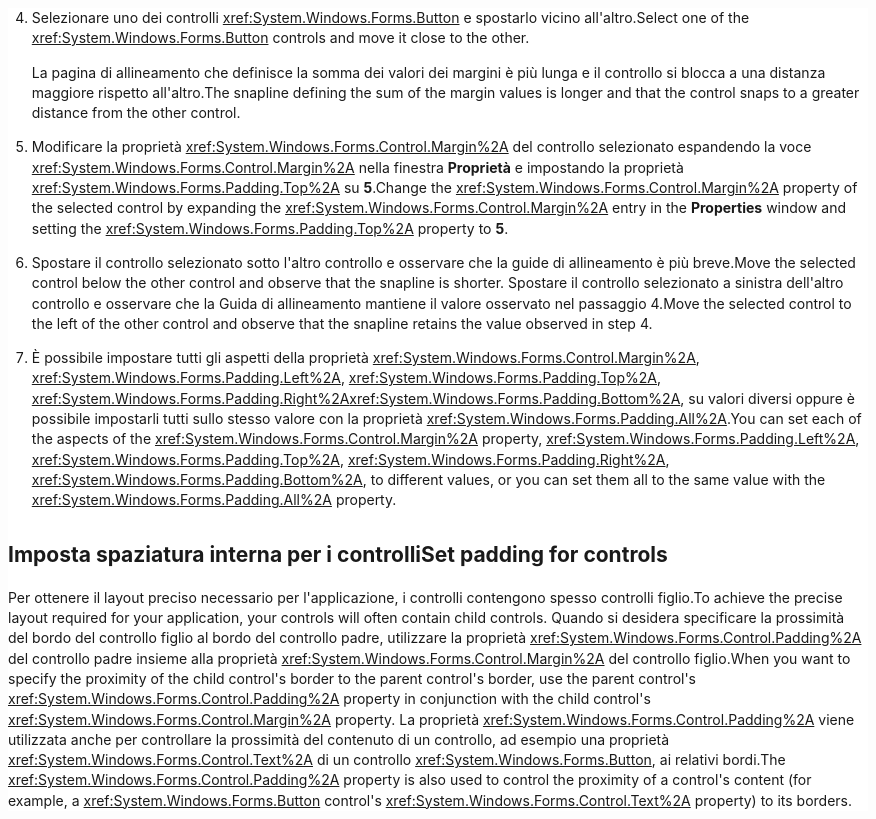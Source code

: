 4. <span data-ttu-id="efc90-129">Selezionare uno dei controlli <xref:System.Windows.Forms.Button> e spostarlo vicino all'altro.</span><span class="sxs-lookup"><span data-stu-id="efc90-129">Select one of the <xref:System.Windows.Forms.Button> controls and move it close to the other.</span></span>

   <span data-ttu-id="efc90-130">La pagina di allineamento che definisce la somma dei valori dei margini è più lunga e il controllo si blocca a una distanza maggiore rispetto all'altro.</span><span class="sxs-lookup"><span data-stu-id="efc90-130">The snapline defining the sum of the margin values is longer and that the control snaps to a greater distance from the other control.</span></span>

5. <span data-ttu-id="efc90-131">Modificare la proprietà <xref:System.Windows.Forms.Control.Margin%2A> del controllo selezionato espandendo la voce <xref:System.Windows.Forms.Control.Margin%2A> nella finestra **Proprietà** e impostando la proprietà <xref:System.Windows.Forms.Padding.Top%2A> su **5**.</span><span class="sxs-lookup"><span data-stu-id="efc90-131">Change the <xref:System.Windows.Forms.Control.Margin%2A> property of the selected control by expanding the <xref:System.Windows.Forms.Control.Margin%2A> entry in the **Properties** window and setting the <xref:System.Windows.Forms.Padding.Top%2A> property to **5**.</span></span>

6. <span data-ttu-id="efc90-132">Spostare il controllo selezionato sotto l'altro controllo e osservare che la guide di allineamento è più breve.</span><span class="sxs-lookup"><span data-stu-id="efc90-132">Move the selected control below the other control and observe that the snapline is shorter.</span></span> <span data-ttu-id="efc90-133">Spostare il controllo selezionato a sinistra dell'altro controllo e osservare che la Guida di allineamento mantiene il valore osservato nel passaggio 4.</span><span class="sxs-lookup"><span data-stu-id="efc90-133">Move the selected control to the left of the other control and observe that the snapline retains the value observed in step 4.</span></span>

7. <span data-ttu-id="efc90-134">È possibile impostare tutti gli aspetti della proprietà <xref:System.Windows.Forms.Control.Margin%2A>, <xref:System.Windows.Forms.Padding.Left%2A>, <xref:System.Windows.Forms.Padding.Top%2A>, <xref:System.Windows.Forms.Padding.Right%2A><xref:System.Windows.Forms.Padding.Bottom%2A>, su valori diversi oppure è possibile impostarli tutti sullo stesso valore con la proprietà <xref:System.Windows.Forms.Padding.All%2A>.</span><span class="sxs-lookup"><span data-stu-id="efc90-134">You can set each of the aspects of the <xref:System.Windows.Forms.Control.Margin%2A> property, <xref:System.Windows.Forms.Padding.Left%2A>, <xref:System.Windows.Forms.Padding.Top%2A>, <xref:System.Windows.Forms.Padding.Right%2A>, <xref:System.Windows.Forms.Padding.Bottom%2A>, to different values, or you can set them all to the same value with the <xref:System.Windows.Forms.Padding.All%2A> property.</span></span>

## <a name="set-padding-for-controls"></a><span data-ttu-id="efc90-135">Imposta spaziatura interna per i controlli</span><span class="sxs-lookup"><span data-stu-id="efc90-135">Set padding for controls</span></span>

<span data-ttu-id="efc90-136">Per ottenere il layout preciso necessario per l'applicazione, i controlli contengono spesso controlli figlio.</span><span class="sxs-lookup"><span data-stu-id="efc90-136">To achieve the precise layout required for your application, your controls will often contain child controls.</span></span> <span data-ttu-id="efc90-137">Quando si desidera specificare la prossimità del bordo del controllo figlio al bordo del controllo padre, utilizzare la proprietà <xref:System.Windows.Forms.Control.Padding%2A> del controllo padre insieme alla proprietà <xref:System.Windows.Forms.Control.Margin%2A> del controllo figlio.</span><span class="sxs-lookup"><span data-stu-id="efc90-137">When you want to specify the proximity of the child control's border to the parent control's border, use the parent control's <xref:System.Windows.Forms.Control.Padding%2A> property in conjunction with the child control's <xref:System.Windows.Forms.Control.Margin%2A> property.</span></span> <span data-ttu-id="efc90-138">La proprietà <xref:System.Windows.Forms.Control.Padding%2A> viene utilizzata anche per controllare la prossimità del contenuto di un controllo, ad esempio una proprietà <xref:System.Windows.Forms.Control.Text%2A> di un controllo <xref:System.Windows.Forms.Button>, ai relativi bordi.</span><span class="sxs-lookup"><span data-stu-id="efc90-138">The <xref:System.Windows.Forms.Control.Padding%2A> property is also used to control the proximity of a control's content (for example, a <xref:System.Windows.Forms.Button> control's <xref:System.Windows.Forms.Control.Text%2A> property) to its borders.</span></span>

